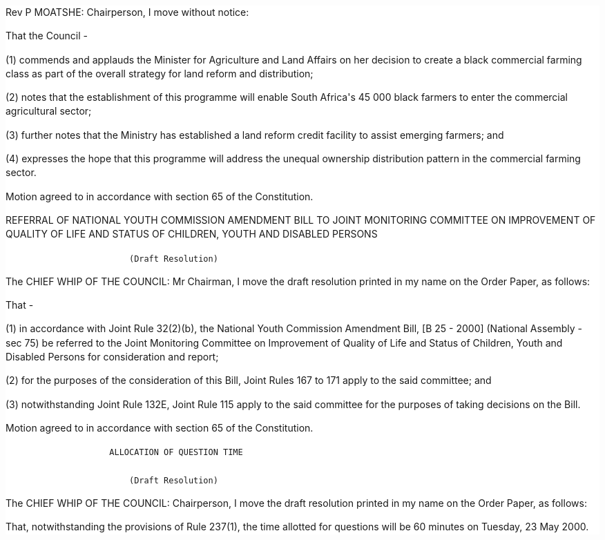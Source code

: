 Rev P MOATSHE: Chairperson, I move without notice:


  That the Council -


  (1) commends and applauds the Minister for Agriculture and Land Affairs
       on her decision to create a black commercial farming class as part of
       the overall strategy for land reform and distribution;


  (2) notes that the establishment of this programme will enable South
       Africa's 45 000 black farmers to enter the commercial agricultural
       sector;


  (3) further notes that the Ministry has established a land reform credit
       facility to assist emerging farmers; and


  (4) expresses the hope that this programme will address the unequal
       ownership distribution pattern in the commercial farming sector.

Motion agreed to in accordance with section 65 of the Constitution.

  REFERRAL OF NATIONAL YOUTH COMMISSION AMENDMENT BILL TO JOINT MONITORING
  COMMITTEE ON IMPROVEMENT OF QUALITY OF LIFE AND STATUS OF CHILDREN, YOUTH
                            AND DISABLED PERSONS

                             (Draft Resolution)

The CHIEF WHIP OF THE COUNCIL: Mr Chairman, I move the draft resolution
printed in my name on the Order Paper, as follows:


  That -


  (1) in accordance with Joint Rule 32(2)(b), the National Youth Commission
       Amendment Bill, [B 25 - 2000] (National Assembly - sec 75) be
       referred to the Joint Monitoring Committee on Improvement of Quality
       of Life and Status of Children, Youth and Disabled Persons for
       consideration and report;


  (2) for the purposes of the consideration of this Bill, Joint Rules 167
       to 171 apply to the said committee; and


  (3) notwithstanding Joint Rule 132E, Joint Rule 115 apply to the said
       committee for the purposes of taking decisions on the Bill.

Motion agreed to in accordance with section 65 of the Constitution.

                         ALLOCATION OF QUESTION TIME

                             (Draft Resolution)

The CHIEF WHIP OF THE COUNCIL: Chairperson, I move the draft resolution
printed in my name on the Order Paper, as follows:


  That, notwithstanding the provisions of Rule 237(1), the time allotted
  for questions will be 60 minutes on Tuesday, 23 May 2000.

